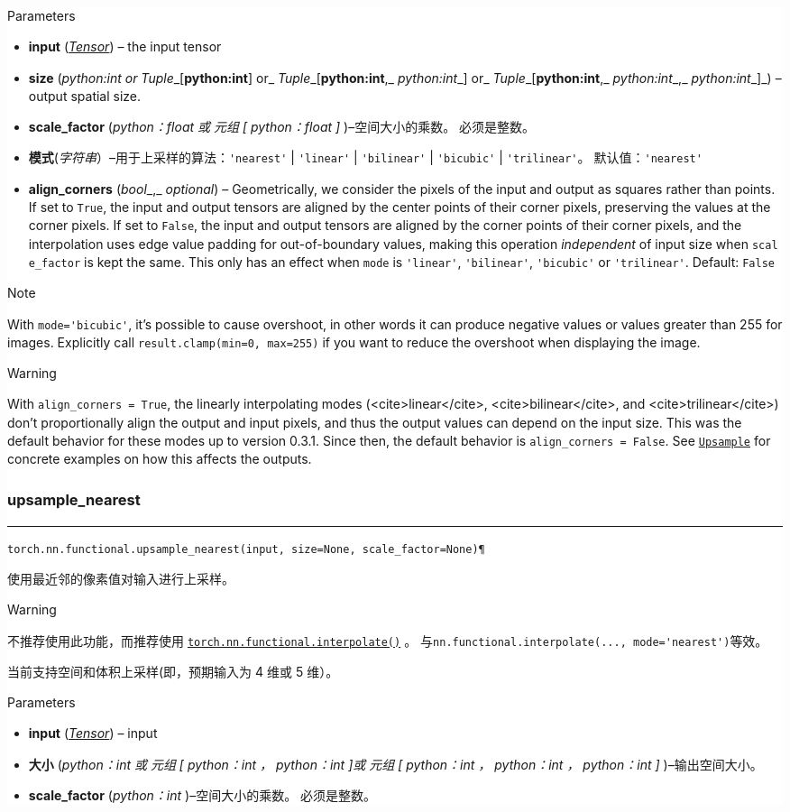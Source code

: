 Parameters

*   **input** ([_Tensor_](tensors.html#torch.Tensor "torch.Tensor")) – the input tensor

*   **size** (_python:int_ _or_ _Tuple__[__python:int__] or_ _Tuple__[__python:int__,_ _python:int__] or_ _Tuple__[__python:int__,_ _python:int__,_ _python:int__]_) – output spatial size.

*   **scale_factor**  (_python：float_ _或_ _元组_ _[_ _python：float_ _]_ )–空间大小的乘数。 必须是整数。

*   **模式**(_字符串_）–用于上采样的算法：`'nearest'` | `'linear'` | `'bilinear'` | `'bicubic'` | `'trilinear'`。 默认值：`'nearest'`

*   **align_corners** (_bool__,_ _optional_) – Geometrically, we consider the pixels of the input and output as squares rather than points. If set to `True`, the input and output tensors are aligned by the center points of their corner pixels, preserving the values at the corner pixels. If set to `False`, the input and output tensors are aligned by the corner points of their corner pixels, and the interpolation uses edge value padding for out-of-boundary values, making this operation _independent_ of input size when `scale_factor` is kept the same. This only has an effect when `mode` is `'linear'`, `'bilinear'`, `'bicubic'` or `'trilinear'`. Default: `False`

Note

With `mode='bicubic'`, it’s possible to cause overshoot, in other words it can produce negative values or values greater than 255 for images. Explicitly call `result.clamp(min=0, max=255)` if you want to reduce the overshoot when displaying the image.

Warning

With `align_corners = True`, the linearly interpolating modes (&lt;cite&gt;linear&lt;/cite&gt;, &lt;cite&gt;bilinear&lt;/cite&gt;, and &lt;cite&gt;trilinear&lt;/cite&gt;) don’t proportionally align the output and input pixels, and thus the output values can depend on the input size. This was the default behavior for these modes up to version 0.3.1\. Since then, the default behavior is `align_corners = False`. See [`Upsample`](nn.html#torch.nn.Upsample "torch.nn.Upsample") for concrete examples on how this affects the outputs.

### upsample_nearest

* * *

```
torch.nn.functional.upsample_nearest(input, size=None, scale_factor=None)¶
```

使用最近邻的像素值对输入进行上采样。

Warning

不推荐使用此功能，而推荐使用 [`torch.nn.functional.interpolate()`](#torch.nn.functional.interpolate "torch.nn.functional.interpolate") 。 与`nn.functional.interpolate(..., mode='nearest')`等效。

当前支持空间和体积上采样(即，预期输入为 4 维或 5 维）。

Parameters

*   **input** ([_Tensor_](tensors.html#torch.Tensor "torch.Tensor")) – input

*   **大小** (_python：int_ _或_ _元组_ _[_ _python：int_ _，_ _python：int_ _]或_ _元组_ _[_ _python：int_ _，_ _python：int_ _，_ _python：int_ _]_ )–输出空间大小。

*   **scale_factor**  (_python：int_ )–空间大小的乘数。 必须是整数。
